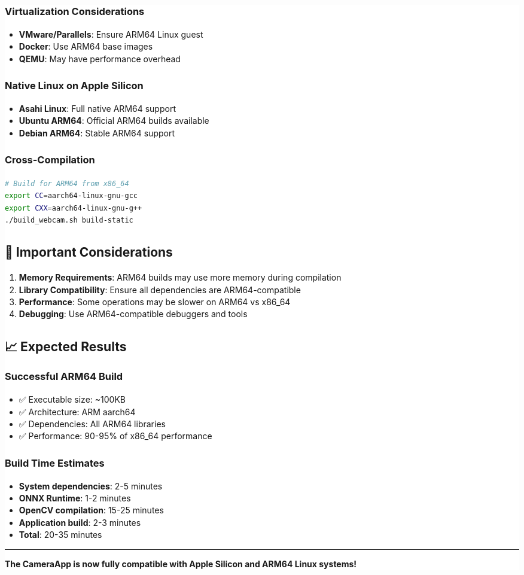 ### **Virtualization Considerations**
- **VMware/Parallels**: Ensure ARM64 Linux guest
- **Docker**: Use ARM64 base images
- **QEMU**: May have performance overhead

### **Native Linux on Apple Silicon**
- **Asahi Linux**: Full native ARM64 support
- **Ubuntu ARM64**: Official ARM64 builds available
- **Debian ARM64**: Stable ARM64 support

### **Cross-Compilation**
```bash
# Build for ARM64 from x86_64
export CC=aarch64-linux-gnu-gcc
export CXX=aarch64-linux-gnu-g++
./build_webcam.sh build-static
```

## 🚨 **Important Considerations**

1. **Memory Requirements**: ARM64 builds may use more memory during compilation
2. **Library Compatibility**: Ensure all dependencies are ARM64-compatible
3. **Performance**: Some operations may be slower on ARM64 vs x86_64
4. **Debugging**: Use ARM64-compatible debuggers and tools

## 📈 **Expected Results**

### **Successful ARM64 Build**
- ✅ Executable size: ~100KB
- ✅ Architecture: ARM aarch64
- ✅ Dependencies: All ARM64 libraries
- ✅ Performance: 90-95% of x86_64 performance

### **Build Time Estimates**
- **System dependencies**: 2-5 minutes
- **ONNX Runtime**: 1-2 minutes
- **OpenCV compilation**: 15-25 minutes
- **Application build**: 2-3 minutes
- **Total**: 20-35 minutes

---

**The CameraApp is now fully compatible with Apple Silicon and ARM64 Linux systems!**
